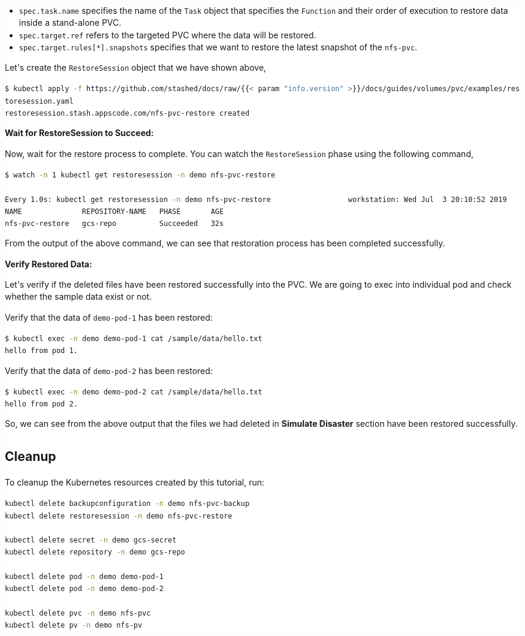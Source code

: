 - `spec.task.name` specifies the name of the `Task` object that specifies the `Function` and their order of execution to restore data inside a stand-alone PVC.
- `spec.target.ref` refers to the targeted PVC where the data will be restored.
- `spec.target.rules[*].snapshots` specifies that we want to restore the latest snapshot of the `nfs-pvc`.

Let's create the `RestoreSession` object that we have shown above,

```bash
$ kubectl apply -f https://github.com/stashed/docs/raw/{{< param "info.version" >}}/docs/guides/volumes/pvc/examples/restoresession.yaml
restoresession.stash.appscode.com/nfs-pvc-restore created
```

**Wait for RestoreSession to Succeed:**

Now, wait for the restore process to complete. You can watch the `RestoreSession` phase using the following command,

```bash
$ watch -n 1 kubectl get restoresession -n demo nfs-pvc-restore

Every 1.0s: kubectl get restoresession -n demo nfs-pvc-restore                  workstation: Wed Jul  3 20:10:52 2019
NAME              REPOSITORY-NAME   PHASE       AGE
nfs-pvc-restore   gcs-repo          Succeeded   32s
```

From the output of the above command, we can see that restoration process has been completed successfully.

**Verify Restored Data:**

Let's verify if the deleted files have been restored successfully into the PVC. We are going to exec into individual pod and check whether the sample data exist or not.

Verify that the data of `demo-pod-1` has been restored:

```bash
$ kubectl exec -n demo demo-pod-1 cat /sample/data/hello.txt
hello from pod 1.
```

Verify that the data of `demo-pod-2` has been restored:

```bash
$ kubectl exec -n demo demo-pod-2 cat /sample/data/hello.txt
hello from pod 2.
```

So, we can see from the above output that the files we had deleted in **Simulate Disaster** section have been restored successfully.

## Cleanup

To cleanup the Kubernetes resources created by this tutorial, run:

```bash
kubectl delete backupconfiguration -n demo nfs-pvc-backup
kubectl delete restoresession -n demo nfs-pvc-restore

kubectl delete secret -n demo gcs-secret
kubectl delete repository -n demo gcs-repo

kubectl delete pod -n demo demo-pod-1
kubectl delete pod -n demo demo-pod-2

kubectl delete pvc -n demo nfs-pvc
kubectl delete pv -n demo nfs-pv
```

